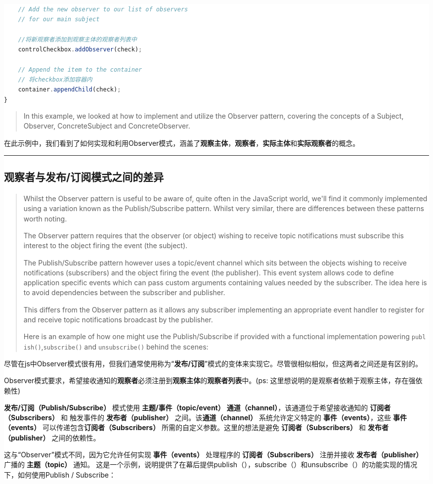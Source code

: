 ``` javascript
    // Add the new observer to our list of observers
    // for our main subject

    //将新观察者添加到观察主体的观察者列表中
    controlCheckbox.addObserver(check);

    // Append the item to the container
    // 将checkbox添加容器内
    container.appendChild(check);
}
```

> In this example, we looked at how to implement and utilize the Observer pattern, covering the concepts of a Subject, Observer, ConcreteSubject and ConcreteObserver.

在此示例中，我们看到了如何实现和利用Observer模式，涵盖了**观察主体**，**观察者**，**实际主体**和**实际观察者**的概念。

- - -

## 观察者与发布/订阅模式之间的差异

> Whilst the Observer pattern is useful to be aware of, quite often in the JavaScript world, we'll find it commonly implemented using a variation known as the Publish/Subscribe pattern. Whilst very similar, there are differences between these patterns worth noting.
>
> The Observer pattern requires that the observer (or object) wishing to receive topic notifications must subscribe this interest to the object firing the event (the subject).
>
> The Publish/Subscribe pattern however uses a topic/event channel which sits between the objects wishing to receive notifications (subscribers) and the object firing the event (the publisher). This event system allows code to define application specific events which can pass custom arguments containing values needed by the subscriber. The idea here is to avoid dependencies between the subscriber and publisher.
>
> This differs from the Observer pattern as it allows any subscriber implementing an appropriate event handler to register for and receive topic notifications broadcast by the publisher.
>
>Here is an example of how one might use the Publish/Subscribe if provided with a functional implementation powering `publish()`,`subscribe()` and `unsubscribe()` behind the scenes:

尽管在js中Observer模式很有用，但我们通常使用称为“**发布/订阅**”模式的变体来实现它。尽管很相似相似，但这两者之间还是有区别的。

Observer模式要求，希望接收通知的**观察者**必须注册到**观察主体**的**观察者列表**中。(ps: 这里想说明的是观察者依赖于观察主体，存在强依赖性)

**发布/订阅（Publish/Subscribe）** 模式使用 **主题/事件（topic/event）** **通道（channel）**，该通道位于希望接收通知的 **订阅者（Subscribers）** 和 触发事件的 **发布者（publisher）** 之间。该**通道（channel）** 系统允许定义特定的 **事件（events）**，这些 **事件（events）** 可以传递包含**订阅者（Subscribers）** 所需的自定义参数。这里的想法是避免 **订阅者（Subscribers）** 和 **发布者（publisher）** 之间的依赖性。

这与“Observer”模式不同，因为它允许任何实现 **事件（events）** 处理程序的 **订阅者（Subscribers）** 注册并接​​收 **发布者（publisher）** 广播的 **主题（topic）** 通知。
这是一个示例，说明提供了在幕后提供publish（），subscribe（）和unsubscribe（）的功能实现的情况下，如何使用Publish / Subscribe：